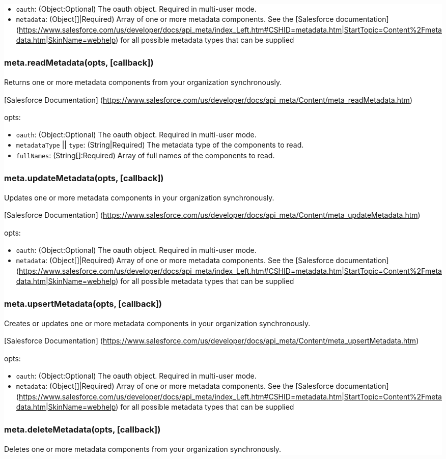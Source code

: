 * `oauth`: (Object:Optional) The oauth object. Required in multi-user mode.
* `metadata`: (Object[]|Required) Array of one or more metadata components. See
the [Salesforce documentation]
(https://www.salesforce.com/us/developer/docs/api_meta/index_Left.htm#CSHID=metadata.htm|StartTopic=Content%2Fmetadata.htm|SkinName=webhelp) 
for all possible metadata types that can be supplied

### meta.readMetadata(opts, [callback])

Returns one or more metadata components from your organization synchronously.

[Salesforce Documentation]
(https://www.salesforce.com/us/developer/docs/api_meta/Content/meta_readMetadata.htm)

opts: 

* `oauth`: (Object:Optional) The oauth object. Required in multi-user mode.
* `metadataType` || `type`: (String|Required) The metadata type of the components to read.
* `fullNames`: (String[]:Required) Array of full names of the components to read.

### meta.updateMetadata(opts, [callback])

Updates one or more metadata components in your organization synchronously.

[Salesforce Documentation]
(https://www.salesforce.com/us/developer/docs/api_meta/Content/meta_updateMetadata.htm)

opts: 

* `oauth`: (Object:Optional) The oauth object. Required in multi-user mode.
* `metadata`: (Object[]|Required) Array of one or more metadata components. See
the [Salesforce documentation]
(https://www.salesforce.com/us/developer/docs/api_meta/index_Left.htm#CSHID=metadata.htm|StartTopic=Content%2Fmetadata.htm|SkinName=webhelp) 
for all possible metadata types that can be supplied

### meta.upsertMetadata(opts, [callback])

Creates or updates one or more metadata components in your organization synchronously.

[Salesforce Documentation]
(https://www.salesforce.com/us/developer/docs/api_meta/Content/meta_upsertMetadata.htm)

opts: 

* `oauth`: (Object:Optional) The oauth object. Required in multi-user mode.
* `metadata`: (Object[]|Required) Array of one or more metadata components. See
the [Salesforce documentation]
(https://www.salesforce.com/us/developer/docs/api_meta/index_Left.htm#CSHID=metadata.htm|StartTopic=Content%2Fmetadata.htm|SkinName=webhelp) 
for all possible metadata types that can be supplied

### meta.deleteMetadata(opts, [callback])

Deletes one or more metadata components from your organization synchronously.

